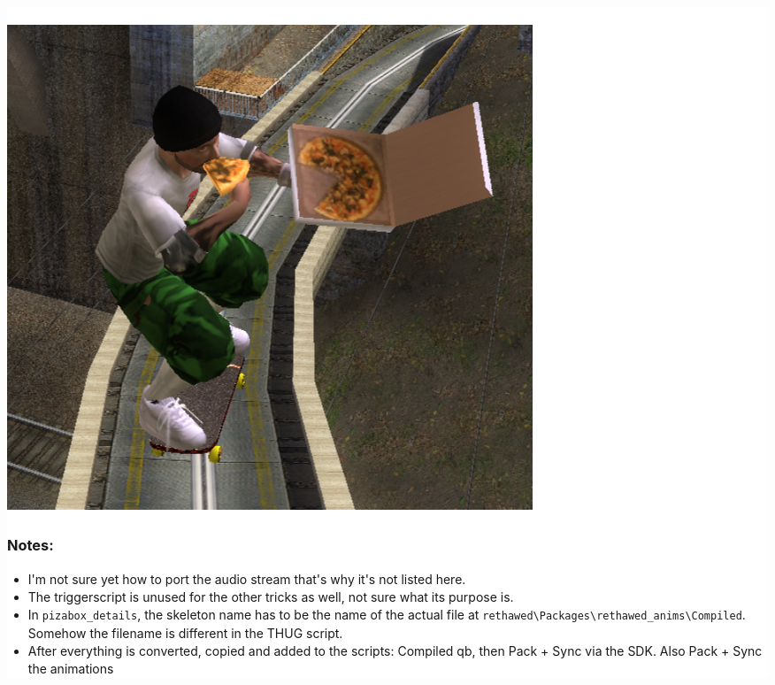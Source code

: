 <br>![image](./../img/chomp_on_this_thaw2.png)

### Notes:

- I'm not sure yet how to port the audio stream that's why it's not listed here.
- The triggerscript is unused for the other tricks as well, not sure what its purpose is.
- In `pizabox_details`, the skeleton name has to be the name of the actual file at `rethawed\Packages\rethawed_anims\Compiled`. Somehow the filename is different in the THUG script.
- After everything is converted, copied and added to the scripts: Compiled qb, then Pack + Sync via the SDK. Also Pack + Sync the animations

